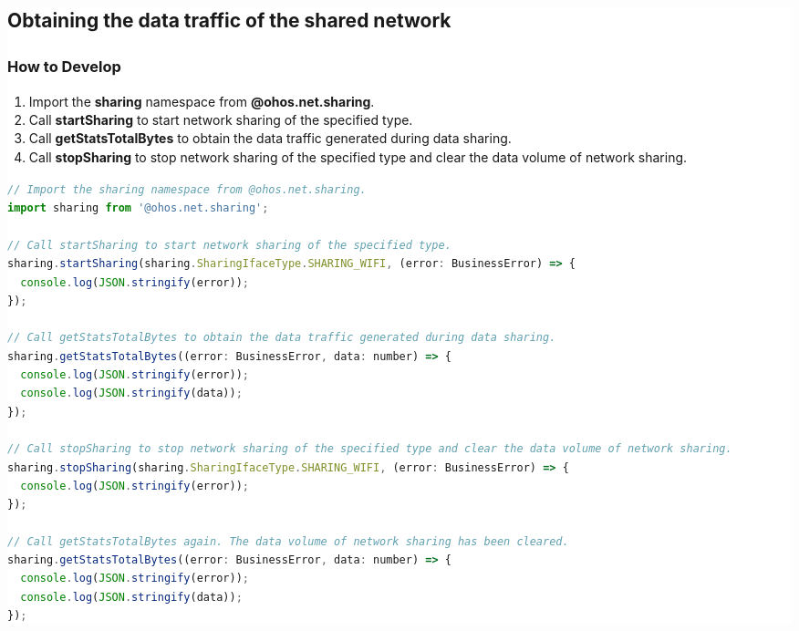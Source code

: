 ## Obtaining the data traffic of the shared network

### How to Develop

1. Import the **sharing** namespace from **@ohos.net.sharing**.
2. Call **startSharing** to start network sharing of the specified type.
3. Call **getStatsTotalBytes** to obtain the data traffic generated during data sharing.
4. Call **stopSharing** to stop network sharing of the specified type and clear the data volume of network sharing.

```js
// Import the sharing namespace from @ohos.net.sharing.
import sharing from '@ohos.net.sharing';

// Call startSharing to start network sharing of the specified type.
sharing.startSharing(sharing.SharingIfaceType.SHARING_WIFI, (error: BusinessError) => {
  console.log(JSON.stringify(error));
});

// Call getStatsTotalBytes to obtain the data traffic generated during data sharing.
sharing.getStatsTotalBytes((error: BusinessError, data: number) => {
  console.log(JSON.stringify(error));
  console.log(JSON.stringify(data));
});

// Call stopSharing to stop network sharing of the specified type and clear the data volume of network sharing.
sharing.stopSharing(sharing.SharingIfaceType.SHARING_WIFI, (error: BusinessError) => {
  console.log(JSON.stringify(error));
});

// Call getStatsTotalBytes again. The data volume of network sharing has been cleared.
sharing.getStatsTotalBytes((error: BusinessError, data: number) => {
  console.log(JSON.stringify(error));
  console.log(JSON.stringify(data));
});
```
